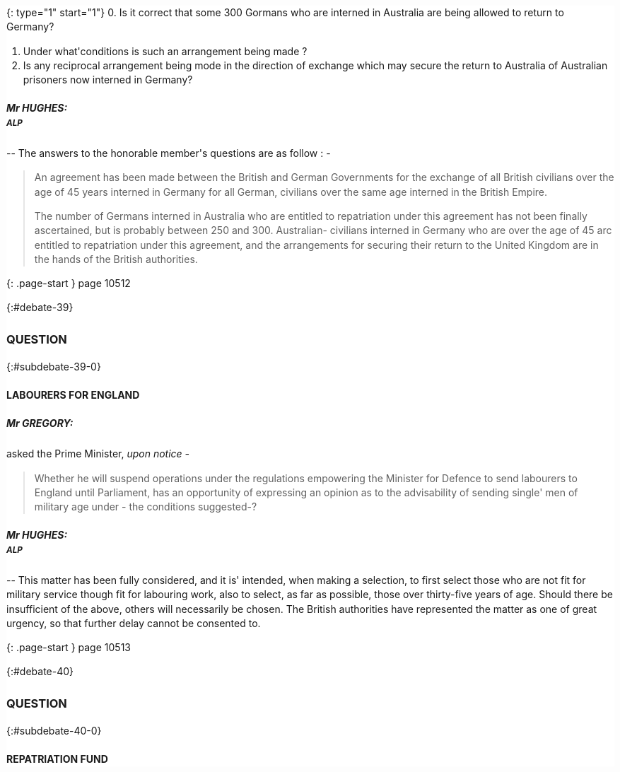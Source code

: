 {: type="1" start="1"}
0. Is it correct that some 300 Gormans who are interned in Australia are being allowed to return to Germany? 
1. Under what'conditions is such an arrangement being made ? 
2. Is any reciprocal arrangement being mode in the direction of exchange which may secure the return to Australia of Australian prisoners now interned in Germany? 

##### Mr HUGHES:<br><small class="text-muted">ALP</small>

-- The answers to the honorable member's questions are as follow : - 

  >An agreement has been made between the British and German Governments for the exchange of all British civilians over the age of 45 years interned in Germany for all German, civilians over the same age interned in the British Empire. 
  >
  >The number of Germans interned in Australia who are entitled to repatriation under this agreement has not been finally ascertained, but is probably between 250 and 300. Australian- civilians interned in Germany who are over the age of 45 arc entitled to repatriation under this agreement, and the arrangements for securing their return to the United Kingdom are in the hands of the British authorities. 

{: .page-start }
page 10512

{:#debate-39}
### QUESTION

{:#subdebate-39-0}
#### LABOURERS FOR ENGLAND

##### Mr GREGORY:

asked the Prime Minister,  *upon notice -* 

  >Whether he will suspend operations under the regulations empowering the Minister for Defence to send labourers to England until Parliament, has an opportunity of expressing an opinion as to the advisability of sending single' men of military age under - the conditions suggested-? 

##### Mr HUGHES:<br><small class="text-muted">ALP</small>

-- This matter has been fully considered, and it is' intended, when making a selection, to first select those who are not fit for military service though fit for labouring work, also to select, as far as possible, those over thirty-five years of age. Should there be insufficient of the above, others will necessarily be chosen. The British authorities have represented the matter as one of great urgency, so that further delay cannot be consented to. 

{: .page-start }
page 10513

{:#debate-40}
### QUESTION

{:#subdebate-40-0}
#### REPATRIATION FUND
